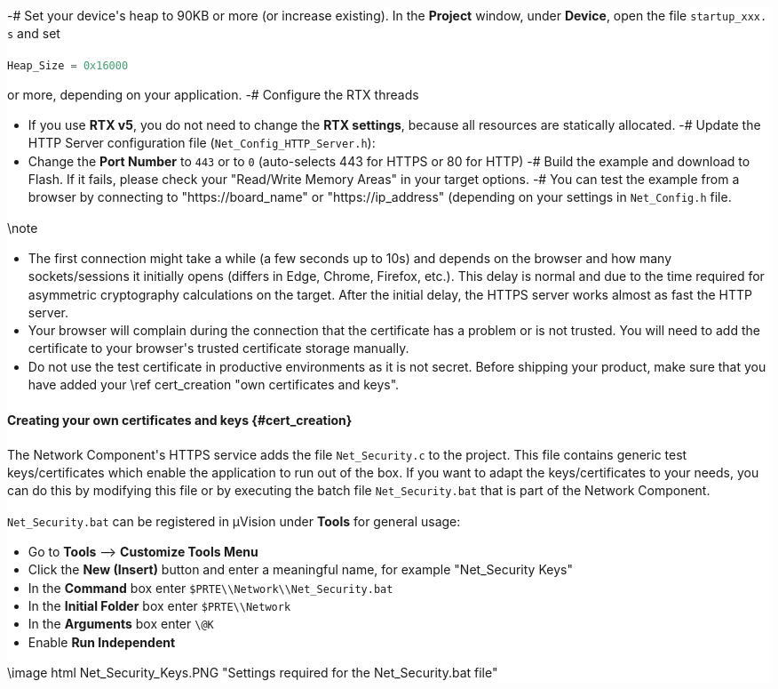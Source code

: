 -# Set your device's heap to 90KB or more (or increase existing). In the **Project** window, under **Device**, open the file
   `startup_xxx.s` and set
   ```c
   Heap_Size = 0x16000
   ```
   or more, depending on your application.
-# Configure the RTX threads
   - If you use **RTX v5**, you do not need to change the **RTX settings**, because all resources are statically allocated.
-# Update the HTTP Server configuration file (`Net_Config_HTTP_Server.h`):
   - Change the **Port Number** to `443` or to `0` (auto-selects 443 for HTTPS or 80 for HTTP)
-# Build the example and download to Flash. If it fails, please check your "Read/Write Memory Areas" in your target options.
-# You can test the example from a browser by connecting to "https://board_name" or "https://ip_address" (depending on your
   settings in `Net_Config.h` file.

\note
- The first connection might take a while (a few seconds up to 10s) and depends on the browser and how many sockets/sessions
  it initially opens (differs in Edge, Chrome, Firefox, etc.). This delay is normal and due to the time required for
  asymmetric cryptography calculations on the target. After the initial delay, the HTTPS server works almost as fast the HTTP
  server.
- Your browser will complain during the connection that the certificate has a problem or is not trusted. You will need to add
  the certificate to your browser's trusted certificate storage manually.
- Do not use the test certificate in productive environments as it is not secret. Before shipping your product, make sure
  that you have added your \ref cert_creation "own certificates and keys".

#### Creating your own certificates and keys {#cert_creation}

The Network Component's HTTPS service adds the file `Net_Security.c` to the project. This file contains generic test
keys/certificates which enable the application to run out of the box. If you want to adapt the keys/certificates to your
needs, you can do this by modifying this file or by executing the batch file `Net_Security.bat` that is part of the Network
Component.

`Net_Security.bat` can be registered in µVision under **Tools** for general usage:

- Go to **Tools** --> **Customize Tools Menu**
- Click the **New (Insert)** button and enter a meaningful name, for example "Net_Security Keys"
- In the **Command** box enter `$PRTE\\Network\\Net_Security.bat`
- In the **Initial Folder** box enter `$PRTE\\Network`
- In the **Arguments** box enter `\@K`
- Enable **Run Independent**

\image html Net_Security_Keys.PNG "Settings required for the Net_Security.bat file"
